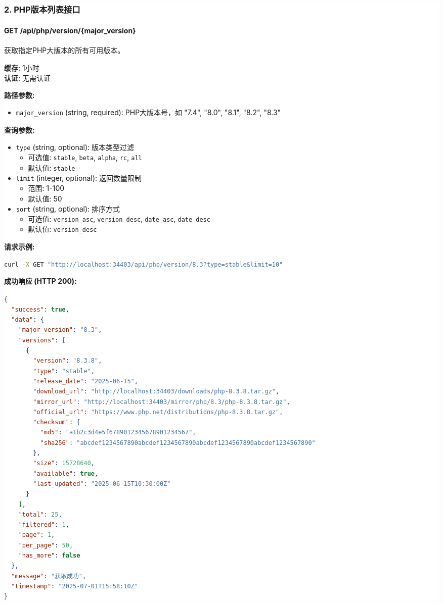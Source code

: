 ### 2. PHP版本列表接口

#### GET /api/php/version/{major_version}

获取指定PHP大版本的所有可用版本。

**缓存**: 1小时  
**认证**: 无需认证

**路径参数:**
- `major_version` (string, required): PHP大版本号，如 "7.4", "8.0", "8.1", "8.2", "8.3"

**查询参数:**
- `type` (string, optional): 版本类型过滤
  - 可选值: `stable`, `beta`, `alpha`, `rc`, `all`
  - 默认值: `stable`
- `limit` (integer, optional): 返回数量限制
  - 范围: 1-100
  - 默认值: 50
- `sort` (string, optional): 排序方式
  - 可选值: `version_asc`, `version_desc`, `date_asc`, `date_desc`
  - 默认值: `version_desc`

**请求示例:**
```bash
curl -X GET "http://localhost:34403/api/php/version/8.3?type=stable&limit=10"
```

**成功响应 (HTTP 200):**
```json
{
  "success": true,
  "data": {
    "major_version": "8.3",
    "versions": [
      {
        "version": "8.3.8",
        "type": "stable",
        "release_date": "2025-06-15",
        "download_url": "http://localhost:34403/downloads/php-8.3.8.tar.gz",
        "mirror_url": "http://localhost:34403/mirror/php/8.3/php-8.3.8.tar.gz",
        "official_url": "https://www.php.net/distributions/php-8.3.8.tar.gz",
        "checksum": {
          "md5": "a1b2c3d4e5f6789012345678901234567",
          "sha256": "abcdef1234567890abcdef1234567890abcdef1234567890abcdef1234567890"
        },
        "size": 15728640,
        "available": true,
        "last_updated": "2025-06-15T10:30:00Z"
      }
    ],
    "total": 25,
    "filtered": 1,
    "page": 1,
    "per_page": 50,
    "has_more": false
  },
  "message": "获取成功",
  "timestamp": "2025-07-01T15:58:10Z"
}
```
